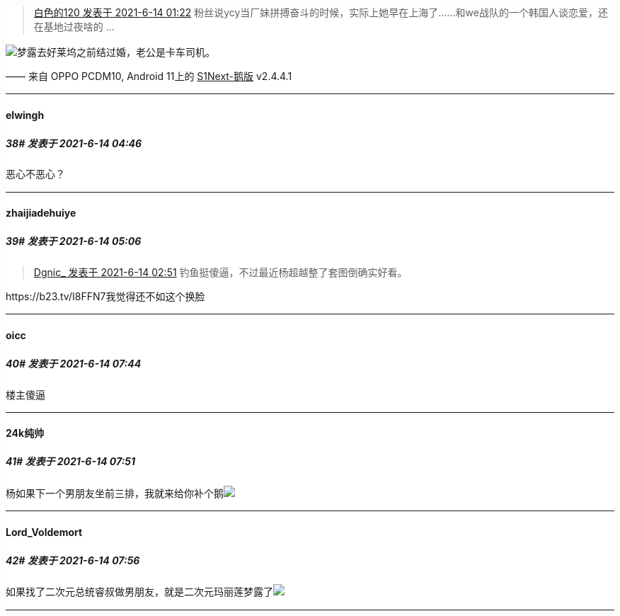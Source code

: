 
<blockquote><a href="httphttps://bbs.saraba1st.com/2b/forum.php?mod=redirect&amp;goto=findpost&amp;pid=51588484&amp;ptid=2009733" target="_blank">白色的120 发表于 2021-6-14 01:22</a>
粉丝说ycy当厂妹拼搏奋斗的时候，实际上她早在上海了……和we战队的一个韩国人谈恋爱，还在基地过夜啥的 ...</blockquote>
<img src="https://static.saraba1st.com/image/smiley/face2017/068.png" referrerpolicy="no-referrer">梦露去好莱坞之前结过婚，老公是卡车司机。

—— 来自 OPPO PCDM10, Android 11上的 [S1Next-鹅版](https://github.com/ykrank/S1-Next/releases) v2.4.4.1


*****

####  elwingh  
##### 38#       发表于 2021-6-14 04:46


恶心不恶心？


*****

####  zhaijiadehuiye  
##### 39#       发表于 2021-6-14 05:06


<blockquote><a href="httphttps://bbs.saraba1st.com/2b/forum.php?mod=redirect&amp;goto=findpost&amp;pid=51589352&amp;ptid=2009733" target="_blank">Dgnic_ 发表于 2021-6-14 02:51</a>
钓鱼挺傻逼，不过最近杨超越整了套图倒确实好看。</blockquote>
https://b23.tv/I8FFN7我觉得还不如这个换脸


*****

####  oicc  
##### 40#       发表于 2021-6-14 07:44


楼主傻逼


*****

####  24k纯帅  
##### 41#       发表于 2021-6-14 07:51


杨如果下一个男朋友坐前三排，我就来给你补个鹅<img src="https://static.saraba1st.com/image/smiley/carton2017/051.png" referrerpolicy="no-referrer">


*****

####  Lord_Voldemort  
##### 42#       发表于 2021-6-14 07:56


如果找了二次元总统睿叔做男朋友，就是二次元玛丽莲梦露了<img src="https://static.saraba1st.com/image/smiley/face2017/040.png" referrerpolicy="no-referrer">


*****
